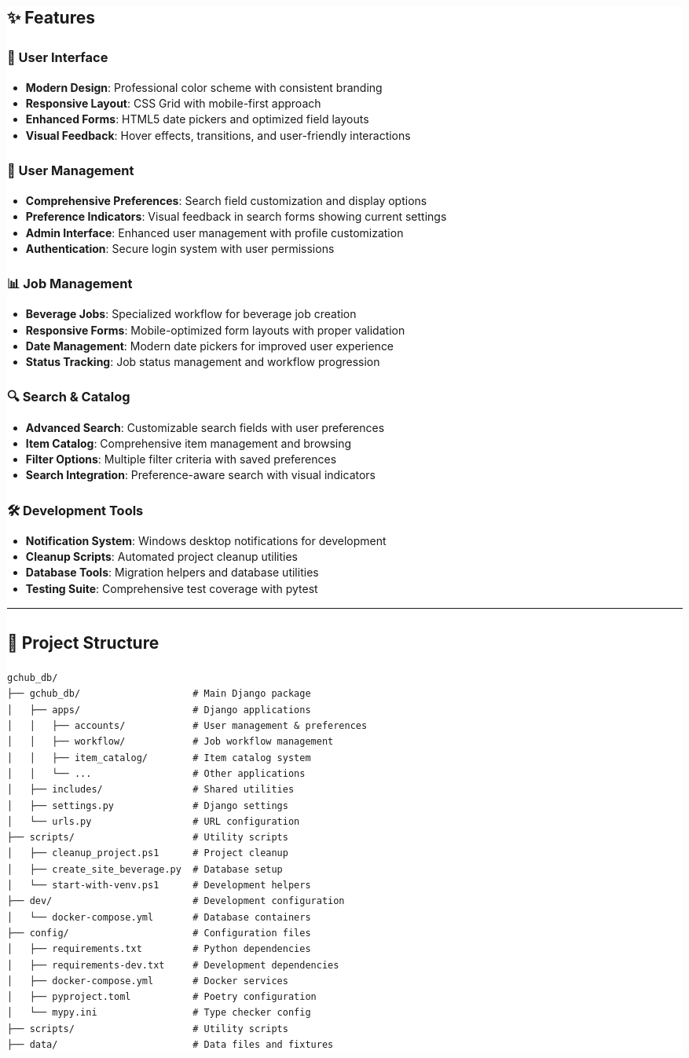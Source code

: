 
## ✨ Features

### 🎨 User Interface
- **Modern Design**: Professional color scheme with consistent branding
- **Responsive Layout**: CSS Grid with mobile-first approach
- **Enhanced Forms**: HTML5 date pickers and optimized field layouts
- **Visual Feedback**: Hover effects, transitions, and user-friendly interactions

### 👤 User Management
- **Comprehensive Preferences**: Search field customization and display options
- **Preference Indicators**: Visual feedback in search forms showing current settings
- **Admin Interface**: Enhanced user management with profile customization
- **Authentication**: Secure login system with user permissions

### 📊 Job Management
- **Beverage Jobs**: Specialized workflow for beverage job creation
- **Responsive Forms**: Mobile-optimized form layouts with proper validation
- **Date Management**: Modern date pickers for improved user experience
- **Status Tracking**: Job status management and workflow progression

### 🔍 Search & Catalog
- **Advanced Search**: Customizable search fields with user preferences
- **Item Catalog**: Comprehensive item management and browsing
- **Filter Options**: Multiple filter criteria with saved preferences
- **Search Integration**: Preference-aware search with visual indicators

### 🛠️ Development Tools
- **Notification System**: Windows desktop notifications for development
- **Cleanup Scripts**: Automated project cleanup utilities
- **Database Tools**: Migration helpers and database utilities
- **Testing Suite**: Comprehensive test coverage with pytest

---

## 📁 Project Structure

```
gchub_db/
├── gchub_db/                    # Main Django package
│   ├── apps/                    # Django applications
│   │   ├── accounts/            # User management & preferences
│   │   ├── workflow/            # Job workflow management
│   │   ├── item_catalog/        # Item catalog system
│   │   └── ...                  # Other applications
│   ├── includes/                # Shared utilities
│   ├── settings.py              # Django settings
│   └── urls.py                  # URL configuration
├── scripts/                     # Utility scripts
│   ├── cleanup_project.ps1      # Project cleanup
│   ├── create_site_beverage.py  # Database setup
│   └── start-with-venv.ps1      # Development helpers
├── dev/                         # Development configuration
│   └── docker-compose.yml       # Database containers
├── config/                      # Configuration files
│   ├── requirements.txt         # Python dependencies
│   ├── requirements-dev.txt     # Development dependencies
│   ├── docker-compose.yml       # Docker services
│   ├── pyproject.toml           # Poetry configuration
│   └── mypy.ini                 # Type checker config
├── scripts/                     # Utility scripts
├── data/                        # Data files and fixtures
```